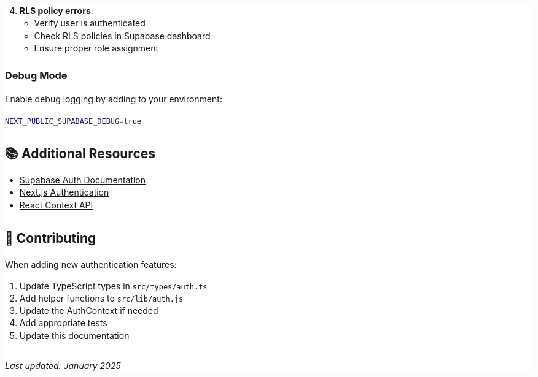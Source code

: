 4. **RLS policy errors**:
   - Verify user is authenticated
   - Check RLS policies in Supabase dashboard
   - Ensure proper role assignment

### Debug Mode

Enable debug logging by adding to your environment:

```bash
NEXT_PUBLIC_SUPABASE_DEBUG=true
```

## 📚 Additional Resources

- [Supabase Auth Documentation](https://supabase.com/docs/guides/auth)
- [Next.js Authentication](https://nextjs.org/docs/authentication)
- [React Context API](https://reactjs.org/docs/context.html)

## 🤝 Contributing

When adding new authentication features:

1. Update TypeScript types in `src/types/auth.ts`
2. Add helper functions to `src/lib/auth.js`
3. Update the AuthContext if needed
4. Add appropriate tests
5. Update this documentation

---

*Last updated: January 2025* 
